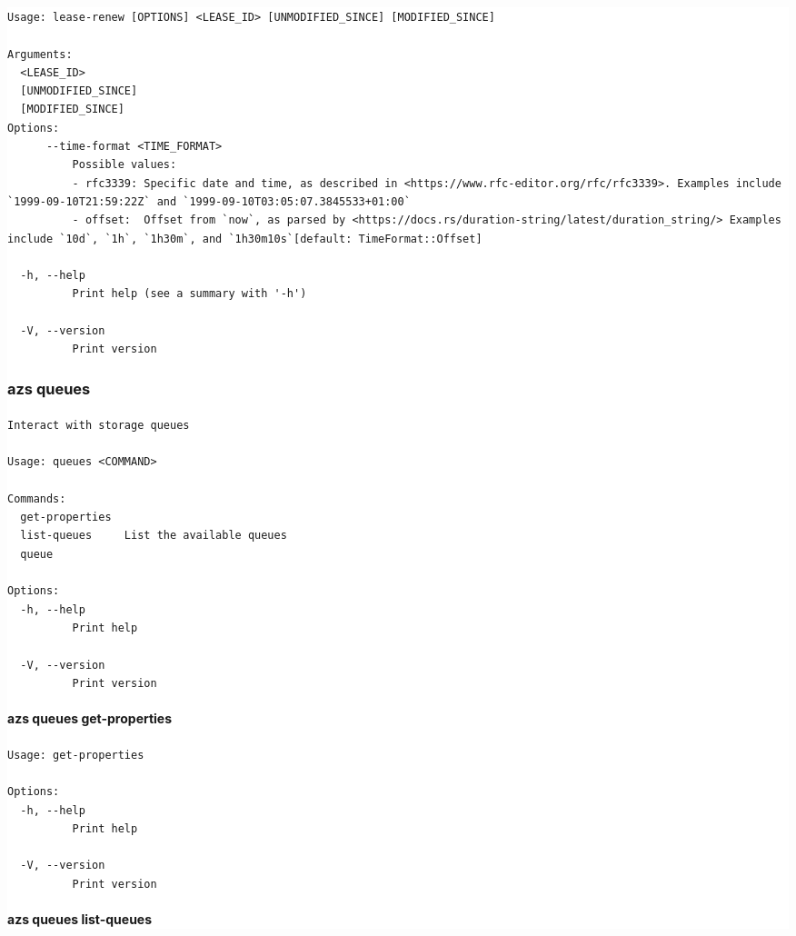 ```
Usage: lease-renew [OPTIONS] <LEASE_ID> [UNMODIFIED_SINCE] [MODIFIED_SINCE]

Arguments:
  <LEASE_ID>
  [UNMODIFIED_SINCE]
  [MODIFIED_SINCE]
Options:
      --time-format <TIME_FORMAT>
          Possible values:
          - rfc3339: Specific date and time, as described in <https://www.rfc-editor.org/rfc/rfc3339>. Examples include `1999-09-10T21:59:22Z` and `1999-09-10T03:05:07.3845533+01:00`
          - offset:  Offset from `now`, as parsed by <https://docs.rs/duration-string/latest/duration_string/> Examples include `10d`, `1h`, `1h30m`, and `1h30m10s`[default: TimeFormat::Offset]

  -h, --help
          Print help (see a summary with '-h')

  -V, --version
          Print version

```
### azs <ACCOUNT> queues

```
Interact with storage queues

Usage: queues <COMMAND>

Commands:
  get-properties
  list-queues     List the available queues
  queue

Options:
  -h, --help
          Print help

  -V, --version
          Print version

```
#### azs <ACCOUNT> queues get-properties

```
Usage: get-properties

Options:
  -h, --help
          Print help

  -V, --version
          Print version

```
#### azs <ACCOUNT> queues list-queues
